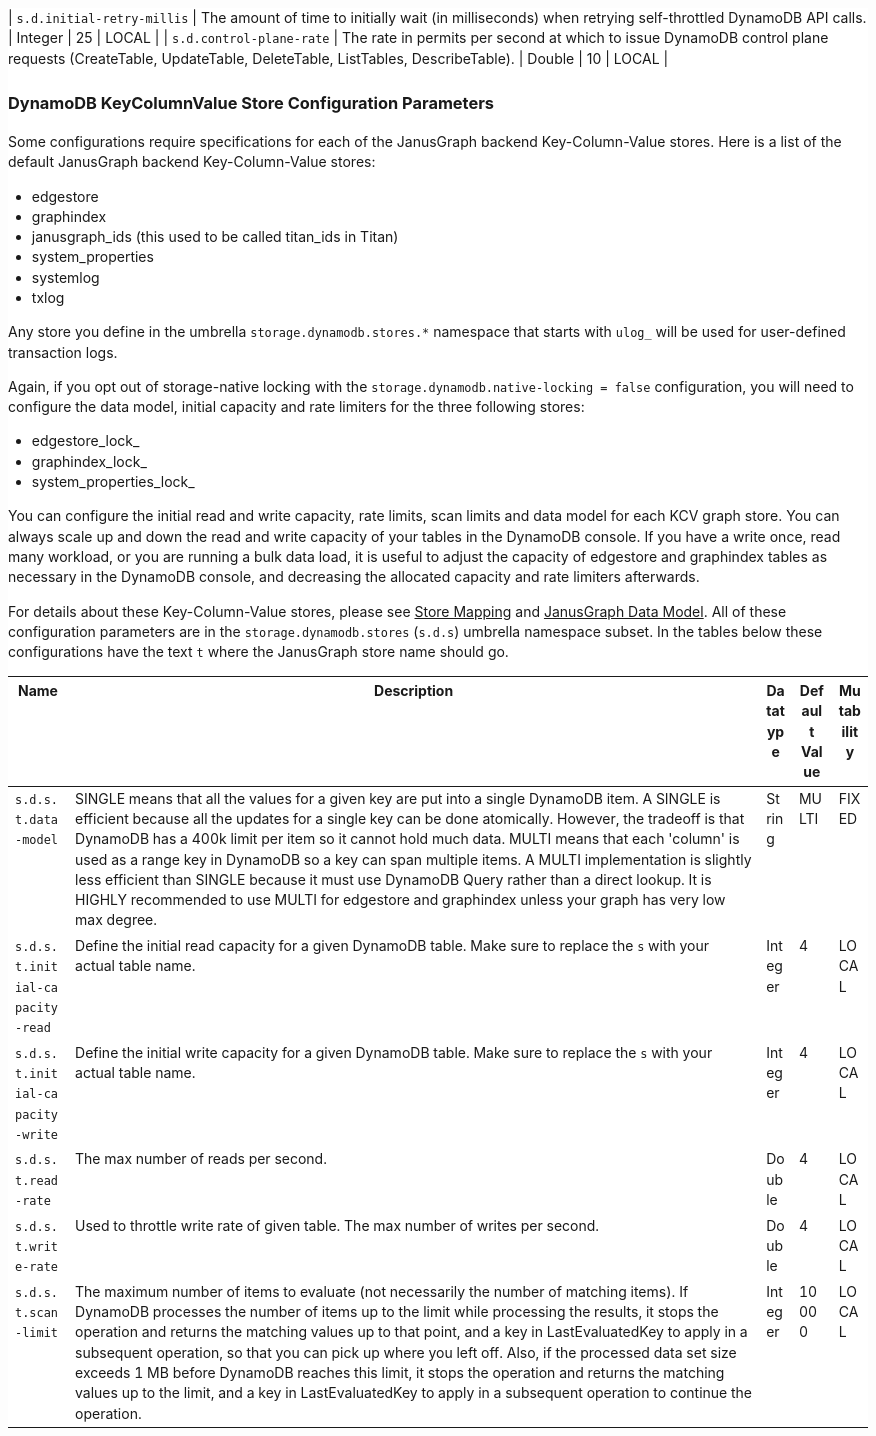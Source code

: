 | `s.d.initial-retry-millis` | The amount of time to initially wait (in milliseconds) when retrying self-throttled DynamoDB API calls. | Integer | 25 | LOCAL |
| `s.d.control-plane-rate` | The rate in permits per second at which to issue DynamoDB control plane requests (CreateTable, UpdateTable, DeleteTable, ListTables, DescribeTable). | Double | 10 | LOCAL |

### DynamoDB KeyColumnValue Store Configuration Parameters
Some configurations require specifications for each of the JanusGraph backend
Key-Column-Value stores. Here is a list of the default JanusGraph backend
Key-Column-Value stores:
* edgestore
* graphindex
* janusgraph_ids (this used to be called titan_ids in Titan)
* system_properties
* systemlog
* txlog

Any store you define in the umbrella `storage.dynamodb.stores.*` namespace that starts
with `ulog_` will be used for user-defined transaction logs.

Again, if you opt out of storage-native locking with the
`storage.dynamodb.native-locking = false` configuration, you will need to configure the
data model, initial capacity and rate limiters for the three following stores:
* edgestore_lock_
* graphindex_lock_
* system_properties_lock_

You can configure the initial read and write capacity, rate limits, scan limits and
data model for each KCV graph store. You can always scale up and down the read and
write capacity of your tables in the DynamoDB console. If you have a write once,
read many workload, or you are running a bulk data load, it is useful to adjust the
capacity of edgestore and graphindex tables as necessary in the DynamoDB console,
and decreasing the allocated capacity and rate limiters afterwards.

For details about these Key-Column-Value stores, please see
[Store Mapping](https://github.com/BillBaird/delftswa-aurelius-titan/blob/master/SA-doc/Mapping.md)
and
[JanusGraph Data Model](http://docs.janusgraph.org/0.1.0/data-model.html).
All of these configuration parameters are in the `storage.dynamodb.stores`
(`s.d.s`) umbrella namespace subset. In the tables below these configurations
have the text `t` where the JanusGraph store name should go.

| Name            | Description | Datatype | Default Value | Mutability |
|-----------------|-------------|----------|---------------|------------|
| `s.d.s.t.data-model` | SINGLE means that all the values for a given key are put into a single DynamoDB item.  A SINGLE is efficient because all the updates for a single key can be done atomically. However, the tradeoff is that DynamoDB has a 400k limit per item so it cannot hold much data. MULTI means that each 'column' is used as a range key in DynamoDB so a key can span multiple items. A MULTI implementation is slightly less efficient than SINGLE because it must use DynamoDB Query rather than a direct lookup. It is HIGHLY recommended to use MULTI for edgestore and graphindex unless your graph has very low max degree.| String | MULTI | FIXED |
| `s.d.s.t.initial-capacity-read` | Define the initial read capacity for a given DynamoDB table. Make sure to replace the `s` with your actual table name. | Integer | 4 | LOCAL |
| `s.d.s.t.initial-capacity-write` | Define the initial write capacity for a given DynamoDB table. Make sure to replace the `s` with your actual table name. | Integer | 4 | LOCAL |
| `s.d.s.t.read-rate` | The max number of reads per second. | Double | 4 | LOCAL |
| `s.d.s.t.write-rate` | Used to throttle write rate of given table. The max number of writes per second. | Double | 4 | LOCAL |
| `s.d.s.t.scan-limit` | The maximum number of items to evaluate (not necessarily the number of matching items). If DynamoDB processes the number of items up to the limit while processing the results, it stops the operation and returns the matching values up to that point, and a key in LastEvaluatedKey to apply in a subsequent operation, so that you can pick up where you left off. Also, if the processed data set size exceeds 1 MB before DynamoDB reaches this limit, it stops the operation and returns the matching values up to the limit, and a key in LastEvaluatedKey to apply in a subsequent operation to continue the operation. | Integer | 10000 | LOCAL |
